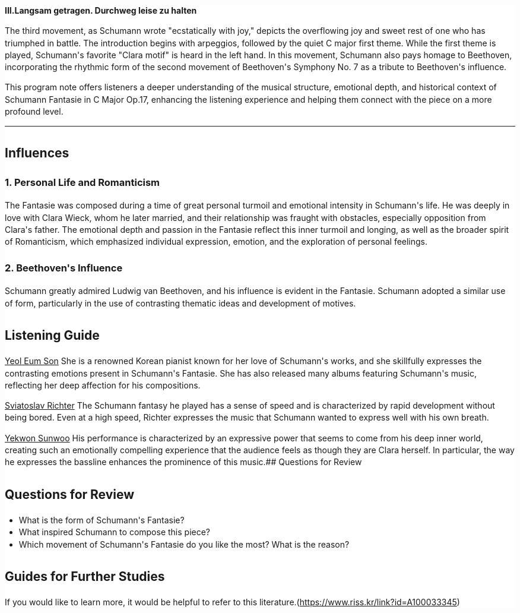 
**III.Langsam getragen. Durchweg leise zu halten**

The third movement, as Schumann wrote "ecstatically with joy," depicts the overflowing joy and sweet rest of one who has triumphed in battle. The introduction begins with arpeggios, followed by the quiet C major first theme. While the first theme is played, Schumann's favorite "Clara motif" is heard in the left hand. In this movement, Schumann also pays homage to Beethoven, incorporating the rhythmic form of the second movement of Beethoven's Symphony No. 7 as a tribute to Beethoven's influence.

This program note offers listeners a deeper understanding of the musical structure, emotional depth, and historical context of Schumann Fantasie in C Major Op.17, enhancing the listening experience and helping them connect with the piece on a more profound level.

---

## Influences
### 1. Personal Life and Romanticism
The Fantasie was composed during a time of great personal turmoil and emotional intensity in Schumann's life. He was deeply in love with Clara Wieck, whom he later married, and their relationship was fraught with obstacles, especially opposition from Clara's father. The emotional depth and passion in the Fantasie reflect this inner turmoil and longing, as well as the broader spirit of Romanticism, which emphasized individual expression, emotion, and the exploration of personal feelings.
### 2. Beethoven's Influence
Schumann greatly admired Ludwig van Beethoven, and his influence is evident in the Fantasie. Schumann adopted a similar use of form, particularly in the use of contrasting thematic ideas and development of motives.

## Listening Guide
[Yeol Eum Son](https://www.youtube.com/watch?v=ZRZjHKX-JMA) She is a renowned Korean pianist known for her love of Schumann's works, and she skillfully expresses the contrasting emotions present in Schumann's Fantasie. She has also released many albums featuring Schumann's music, reflecting her deep affection for his compositions.

[Sviatoslav Richter](https://www.youtube.com/watch?v=w7bis1BcxIQ) The Schumann fantasy he played has a sense of speed and is characterized by rapid development without being bored. Even at a high speed, Richter expresses the music that Schumann wanted to express well with his own breath. 

[Yekwon Sunwoo](https://www.youtube.com/watch?v=l_uC48KCFbk) His performance is characterized by an expressive power that seems to come from his deep inner world, creating such an emotionally compelling experience that the audience feels as though they are Clara herself. In particular, the way he expresses the bassline enhances the prominence of this music.## Questions for Review

## Questions for Review
- What is the form of Schumann's Fantasie?
- What inspired Schumann to compose this piece?
- Which movement of Schumann's Fantasie do you like the most? What is the reason?
  
## Guides for Further Studies
If you would like to learn more, it would be helpful to refer to this literature.(https://www.riss.kr/link?id=A100033345)
